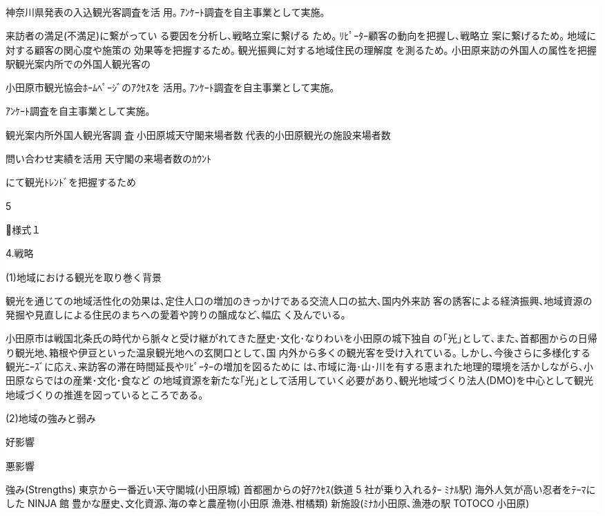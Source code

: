 神奈川県発表の入込観光客調査を活
用｡
ｱﾝｹｰﾄ調査を自主事業として実施｡

来訪者の満足(不満足)に繋がってい
る要因を分析し､戦略立案に繋げる
ため｡
ﾘﾋﾟｰﾀｰ顧客の動向を把握し､戦略立
案に繋げるため｡
地域に対する顧客の関心度や施策の
効果等を把握するため｡
観光振興に対する地域住民の理解度
を測るため｡
小田原来訪の外国人の属性を把握  駅観光案内所での外国人観光客の

小田原市観光協会ﾎｰﾑﾍﾟｰｼﾞのｱｸｾｽを
活用｡
ｱﾝｹｰﾄ調査を自主事業として実施｡

ｱﾝｹｰﾄ調査を自主事業として実施｡

観光案内所外国人観光客調
査
小田原城天守閣来場者数  代表的小田原観光の施設来場者数

問い合わせ実績を活用
天守閣の来場者数のｶｳﾝﾄ

にて観光ﾄﾚﾝﾄﾞを把握するため

5

様式１

4.戦略

(1)地域における観光を取り巻く背景

観光を通じての地域活性化の効果は､定住人口の増加のきっかけである交流人口の拡大､国内外来訪
客の誘客による経済振興､地域資源の発掘や見直しによる住民のまちへの愛着や誇りの醸成など､幅広
く及んでいる｡

小田原市は戦国北条氏の時代から脈々と受け継がれてきた歴史･文化･なりわいを小田原の城下独自
の｢光｣として､また､首都圏からの日帰り観光地､箱根や伊豆といった温泉観光地への玄関口として､国
内外から多くの観光客を受け入れている｡
 しかし､今後さらに多様化する観光ﾆｰｽﾞに応え､来訪客の滞在時間延長やﾘﾋﾟｰﾀｰの増加を図るために
は､市域に海･山･川を有する恵まれた地理的環境を活かしながら､小田原ならではの産業･文化･食など
の地域資源を新たな｢光｣として活用していく必要があり､観光地域づくり法人(DMO)を中心として観光
地域づくりの推進を図っているところである｡

(2)地域の強みと弱み

好影響

悪影響

強み(Strengths)
東京から一番近い天守閣城(小田原城)
首都圏からの好ｱｸｾｽ(鉄道 5 社が乗り入れるﾀｰ
ﾐﾅﾙ駅)
海外人気が高い忍者をﾃｰﾏにした NINJA 館
豊かな歴史､文化資源､海の幸と農産物(小田原
漁港､柑橘類)
新施設(ﾐﾅｶ小田原､漁港の駅 TOTOCO 小田原)
